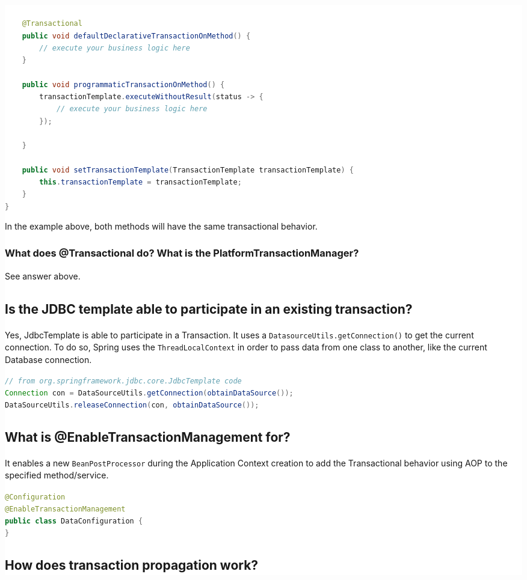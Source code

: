 ```java

    @Transactional
    public void defaultDeclarativeTransactionOnMethod() {
        // execute your business logic here
    }

    public void programmaticTransactionOnMethod() {
        transactionTemplate.executeWithoutResult(status -> {
            // execute your business logic here
        });

    }

    public void setTransactionTemplate(TransactionTemplate transactionTemplate) {
        this.transactionTemplate = transactionTemplate;
    }
}
```

In the example above, both methods will have the same transactional behavior.

### What does @Transactional do? What is the PlatformTransactionManager?
See answer above.

## Is the JDBC template able to participate in an existing transaction?

Yes, JdbcTemplate is able to participate in a Transaction. It uses a `DatasourceUtils.getConnection()` to get the current connection. To do so, Spring uses the `ThreadLocalContext` in order to pass data from one class to another, like the current Database connection.

```java
// from org.springframework.jdbc.core.JdbcTemplate code
Connection con = DataSourceUtils.getConnection(obtainDataSource());
DataSourceUtils.releaseConnection(con, obtainDataSource());
```

## What is @EnableTransactionManagement for?

It enables a new `BeanPostProcessor` during the Application Context creation to add the Transactional behavior using AOP to the specified method/service.

```java
@Configuration
@EnableTransactionManagement
public class DataConfiguration {
}
```

## How does transaction propagation work?
